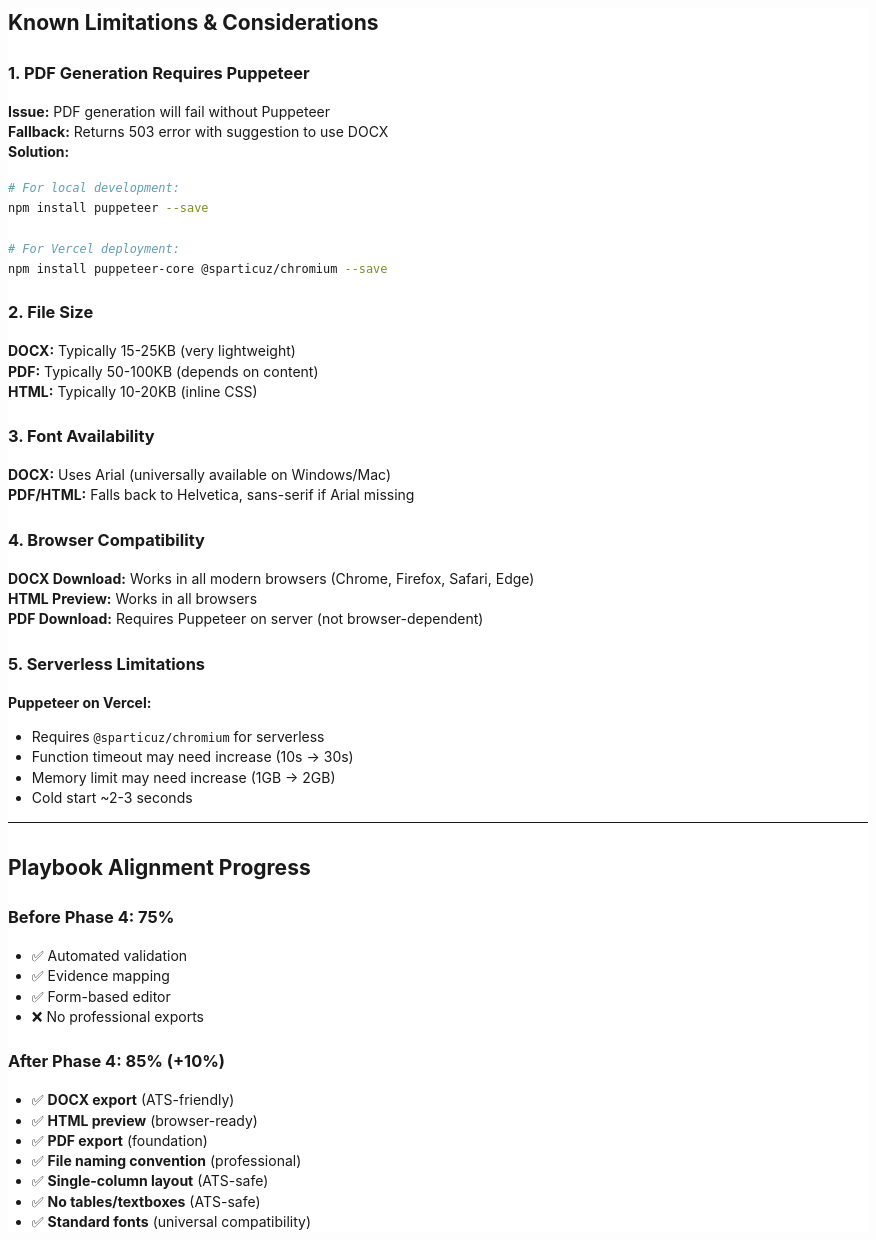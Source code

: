 
## Known Limitations & Considerations

### 1. PDF Generation Requires Puppeteer
**Issue:** PDF generation will fail without Puppeteer  
**Fallback:** Returns 503 error with suggestion to use DOCX  
**Solution:**
```bash
# For local development:
npm install puppeteer --save

# For Vercel deployment:
npm install puppeteer-core @sparticuz/chromium --save
```

### 2. File Size
**DOCX:** Typically 15-25KB (very lightweight)  
**PDF:** Typically 50-100KB (depends on content)  
**HTML:** Typically 10-20KB (inline CSS)

### 3. Font Availability
**DOCX:** Uses Arial (universally available on Windows/Mac)  
**PDF/HTML:** Falls back to Helvetica, sans-serif if Arial missing

### 4. Browser Compatibility
**DOCX Download:** Works in all modern browsers (Chrome, Firefox, Safari, Edge)  
**HTML Preview:** Works in all browsers  
**PDF Download:** Requires Puppeteer on server (not browser-dependent)

### 5. Serverless Limitations
**Puppeteer on Vercel:**
- Requires `@sparticuz/chromium` for serverless
- Function timeout may need increase (10s → 30s)
- Memory limit may need increase (1GB → 2GB)
- Cold start ~2-3 seconds

---

## Playbook Alignment Progress

### Before Phase 4: 75%
- ✅ Automated validation
- ✅ Evidence mapping
- ✅ Form-based editor
- ❌ No professional exports

### After Phase 4: 85% (+10%)
- ✅ **DOCX export** (ATS-friendly)
- ✅ **HTML preview** (browser-ready)
- ✅ **PDF export** (foundation)
- ✅ **File naming convention** (professional)
- ✅ **Single-column layout** (ATS-safe)
- ✅ **No tables/textboxes** (ATS-safe)
- ✅ **Standard fonts** (universal compatibility)
